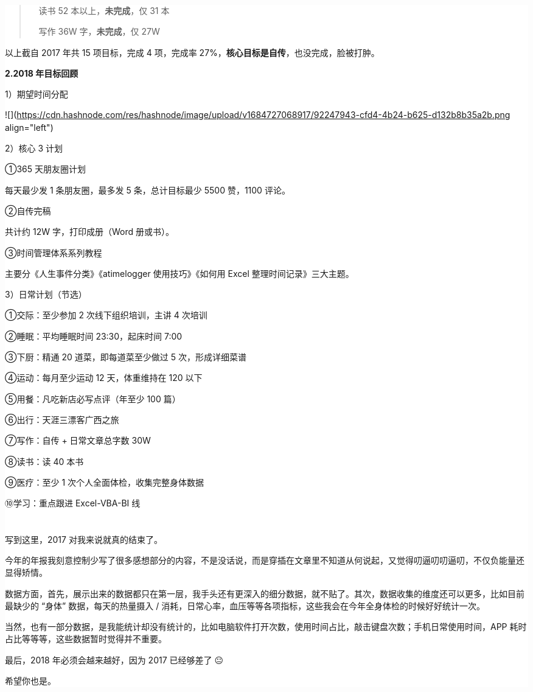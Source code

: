 > 
>     读书 52 本以上，**未完成**，仅 31 本
> 
>     写作 36W 字，**未完成**，仅 27W

以上截自 2017 年共 15 项目标，完成 4 项，完成率 27%，**核心目标是自传**，也没完成，脸被打肿。

**2.2018 年目标回顾**

1）期望时间分配

![](https://cdn.hashnode.com/res/hashnode/image/upload/v1684727068917/92247943-cfd4-4b24-b625-d132b8b35a2b.png align="left")

2）核心 3 计划

①365 天朋友圈计划

每天最少发 1 条朋友圈，最多发 5 条，总计目标最少 5500 赞，1100 评论。

②自传完稿

共计约 12W 字，打印成册（Word 册或书）。

③时间管理体系系列教程

主要分《人生事件分类》《atimelogger 使用技巧》《如何用 Excel 整理时间记录》三大主题。

3）日常计划（节选）

①交际：至少参加 2 次线下组织培训，主讲 4 次培训

②睡眠：平均睡眠时间 23:30，起床时间 7:00

③下厨：精通 20 道菜，即每道菜至少做过 5 次，形成详细菜谱

④运动：每月至少运动 12 天，体重维持在 120 以下

⑤用餐：凡吃新店必写点评（年至少 100 篇）

⑥出行：天涯三漂客广西之旅

⑦写作：自传 + 日常文章总字数 30W

⑧读书：读 40 本书

⑨医疗：至少 1 次个人全面体检，收集完整身体数据

⑩学习：重点跟进 Excel-VBA-BI 线

#

写到这里，2017 对我来说就真的结束了。

今年的年报我刻意控制少写了很多感想部分的内容，不是没话说，而是穿插在文章里不知道从何说起，又觉得叨逼叨叨逼叨，不仅负能量还显得矫情。

数据方面，首先，展示出来的数据都只在第一层，我手头还有更深入的细分数据，就不贴了。其次，数据收集的维度还可以更多，比如目前最缺少的 “身体” 数据，每天的热量摄入 / 消耗，日常心率，血压等等各项指标，这些我会在今年全身体检的时候好好统计一次。

当然，也有一部分数据，是我能统计却没有统计的，比如电脑软件打开次数，使用时间占比，敲击键盘次数；手机日常使用时间，APP 耗时占比等等等，这些数据暂时觉得并不重要。

最后，2018 年必须会越来越好，因为 2017 已经够差了 😐

希望你也是。